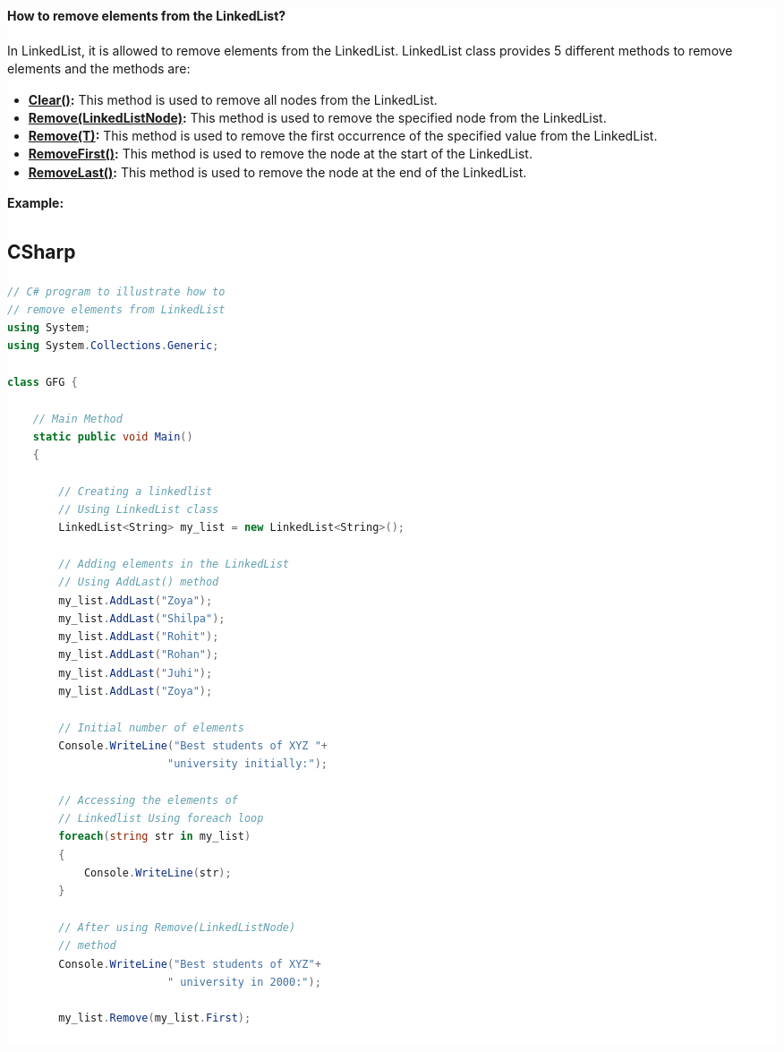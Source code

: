 #### How to remove elements from the LinkedList?

In LinkedList, it is allowed to remove elements from the LinkedList. LinkedList<T> class provides 5 different methods to remove elements and the methods are:

- [**Clear()**](https://www.geeksforgeeks.org/c-removing-all-nodes-from-linkedlistt/)**:** This method is used to remove all nodes from the LinkedList.
- [**Remove(LinkedListNode)**](https://www.geeksforgeeks.org/c-removing-the-specified-node-from-the-linkedlistt/)**:** This method is used to remove the specified node from the LinkedList.
- [**Remove(T)**](https://www.geeksforgeeks.org/c-removing-first-occurrence-of-specified-value-from-linkedlistt/)**:** This method is used to remove the first occurrence of the specified value from the LinkedList.
- [**RemoveFirst()**](https://www.geeksforgeeks.org/c-removing-the-node-at-the-start-of-the-linkedlistt/)**:** This method is used to remove the node at the start of the LinkedList.
- [**RemoveLast()**](https://www.geeksforgeeks.org/c-removing-the-node-at-the-start-of-the-linkedlistt/)**:** This method is used to remove the node at the end of the LinkedList.

**Example:** 

## CSharp

```c#
// C# program to illustrate how to
// remove elements from LinkedList
using System;
using System.Collections.Generic;
  
class GFG {
  
    // Main Method
    static public void Main()
    {
  
        // Creating a linkedlist
        // Using LinkedList class
        LinkedList<String> my_list = new LinkedList<String>();
  
        // Adding elements in the LinkedList
        // Using AddLast() method
        my_list.AddLast("Zoya");
        my_list.AddLast("Shilpa");
        my_list.AddLast("Rohit");
        my_list.AddLast("Rohan");
        my_list.AddLast("Juhi");
        my_list.AddLast("Zoya");
  
        // Initial number of elements
        Console.WriteLine("Best students of XYZ "+
                         "university initially:");
  
        // Accessing the elements of 
        // Linkedlist Using foreach loop
        foreach(string str in my_list)
        {
            Console.WriteLine(str);
        }
  
        // After using Remove(LinkedListNode)
        // method
        Console.WriteLine("Best students of XYZ"+
                         " university in 2000:");
  
        my_list.Remove(my_list.First);
  
```